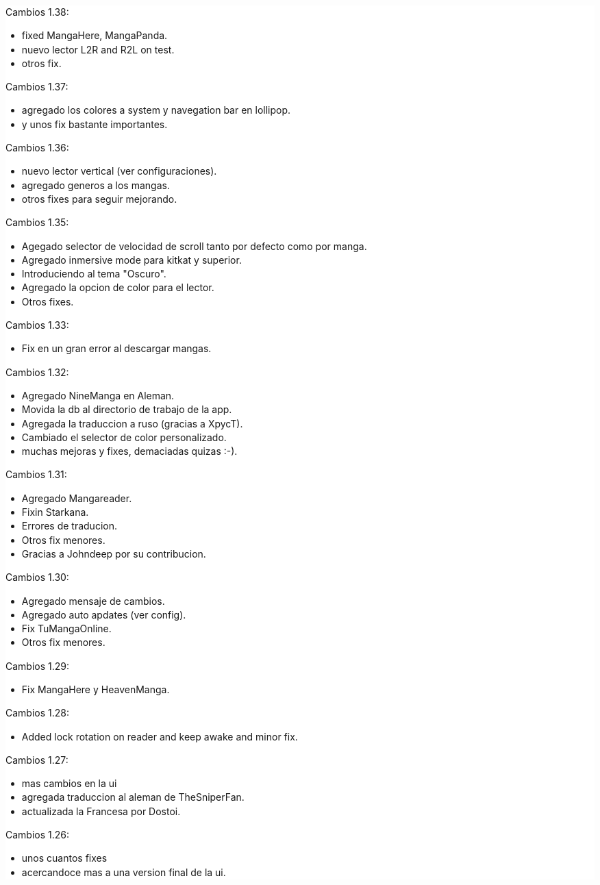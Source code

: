 Cambios 1.38:
* fixed MangaHere, MangaPanda.
* nuevo lector L2R and R2L on test.
* otros fix.

Cambios 1.37:
* agregado los colores a system y navegation bar en lollipop.
* y unos fix bastante importantes.

Cambios 1.36:
* nuevo lector vertical (ver configuraciones).
* agregado generos a los mangas.
* otros fixes para seguir mejorando.

Cambios 1.35:
* Agegado selector de velocidad de scroll tanto por defecto como por manga.
* Agregado inmersive mode para kitkat y superior.
* Introduciendo al tema "Oscuro".
* Agregado la opcion de color para el lector.
* Otros fixes.

Cambios 1.33:
* Fix en un gran error al descargar mangas.

Cambios 1.32:
* Agregado NineManga en Aleman.
* Movida la db al directorio de trabajo de la app.
* Agregada la traduccion a ruso (gracias a XpycT).
* Cambiado el selector de color personalizado.
* muchas mejoras y fixes, demaciadas quizas :-).

Cambios 1.31:
* Agregado Mangareader.
* Fixin Starkana.
* Errores de traducion.
* Otros fix menores.
* Gracias a Johndeep por su contribucion.

Cambios 1.30:
* Agregado mensaje de cambios.
* Agregado auto apdates (ver config).
* Fix TuMangaOnline.
* Otros fix menores.

Cambios 1.29:
* Fix MangaHere y HeavenManga.

Cambios 1.28:
* Added lock rotation on reader and keep awake and minor fix.

Cambios 1.27:
* mas cambios en la ui
* agregada traduccion al aleman de TheSniperFan.
* actualizada la Francesa por Dostoi.

Cambios 1.26:
* unos cuantos fixes 
* acercandoce mas a una version final de la ui.
